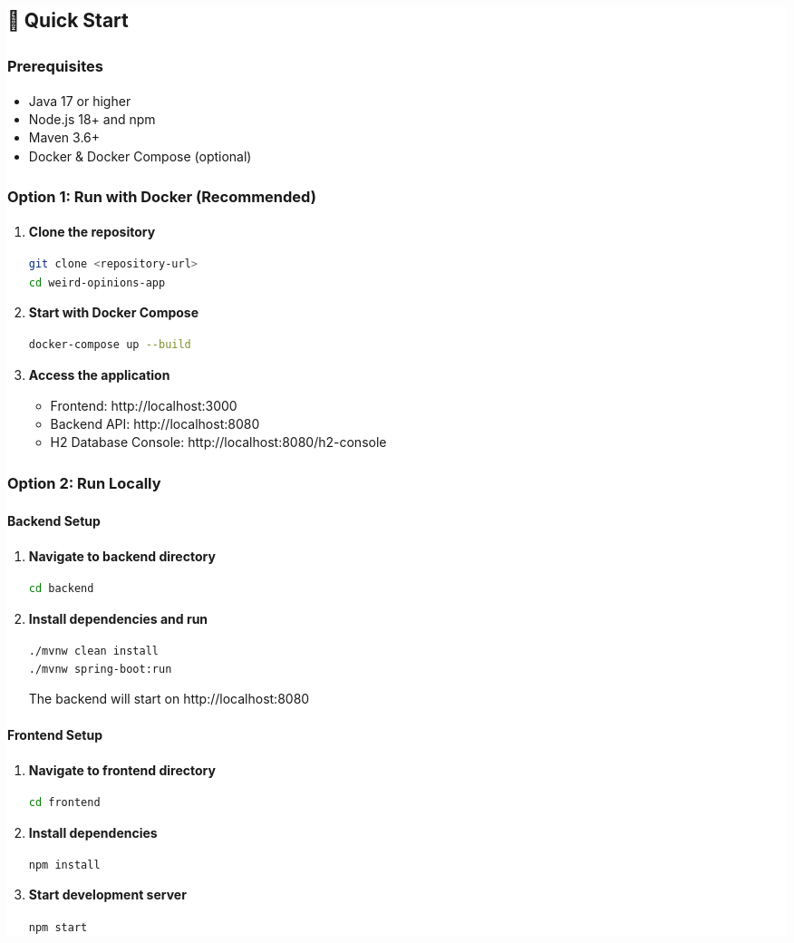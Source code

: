 ## 🚀 Quick Start

### Prerequisites
- Java 17 or higher
- Node.js 18+ and npm
- Maven 3.6+
- Docker & Docker Compose (optional)

### Option 1: Run with Docker (Recommended)

1. **Clone the repository**
   ```bash
   git clone <repository-url>
   cd weird-opinions-app
   ```

2. **Start with Docker Compose**
   ```bash
   docker-compose up --build
   ```

3. **Access the application**
   - Frontend: http://localhost:3000
   - Backend API: http://localhost:8080
   - H2 Database Console: http://localhost:8080/h2-console

### Option 2: Run Locally

#### Backend Setup
1. **Navigate to backend directory**
   ```bash
   cd backend
   ```

2. **Install dependencies and run**
   ```bash
   ./mvnw clean install
   ./mvnw spring-boot:run
   ```

   The backend will start on http://localhost:8080

#### Frontend Setup
1. **Navigate to frontend directory**
   ```bash
   cd frontend
   ```

2. **Install dependencies**
   ```bash
   npm install
   ```

3. **Start development server**
   ```bash
   npm start
   ```
